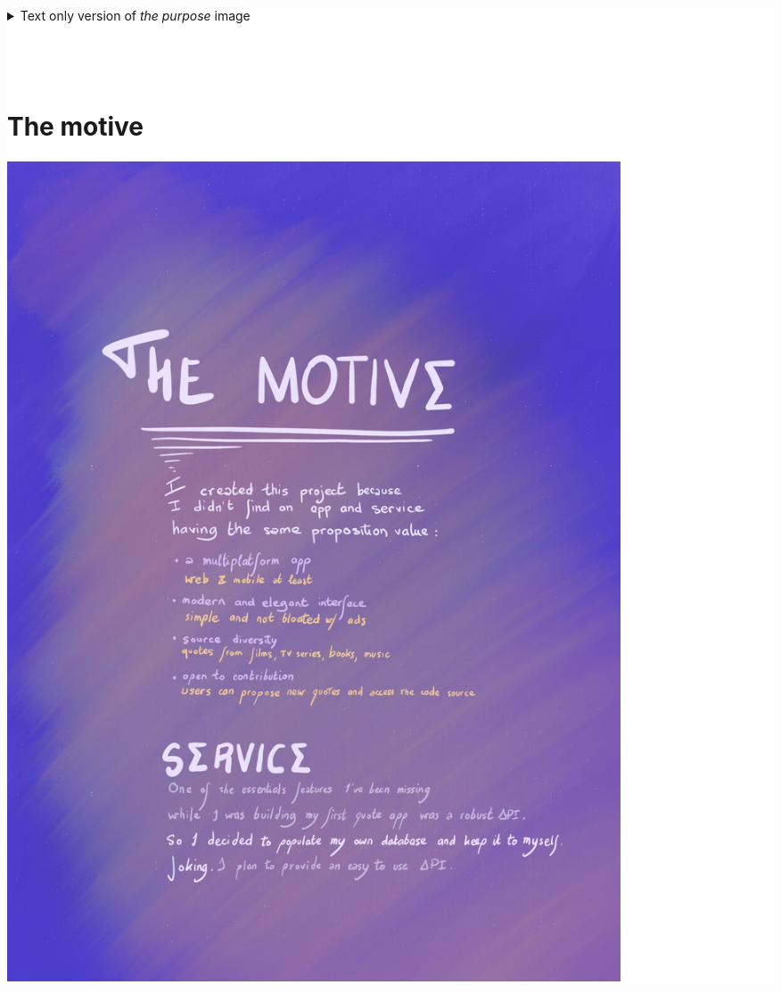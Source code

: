 <details><summary>Text only version of <i>the purpose</i> image</summary></details>

<br /><br />
# The motive

<p align="left">
  <img src="./screenshots/the-motive.jpg" width="80%" title="kwotes home web" />
</p>
